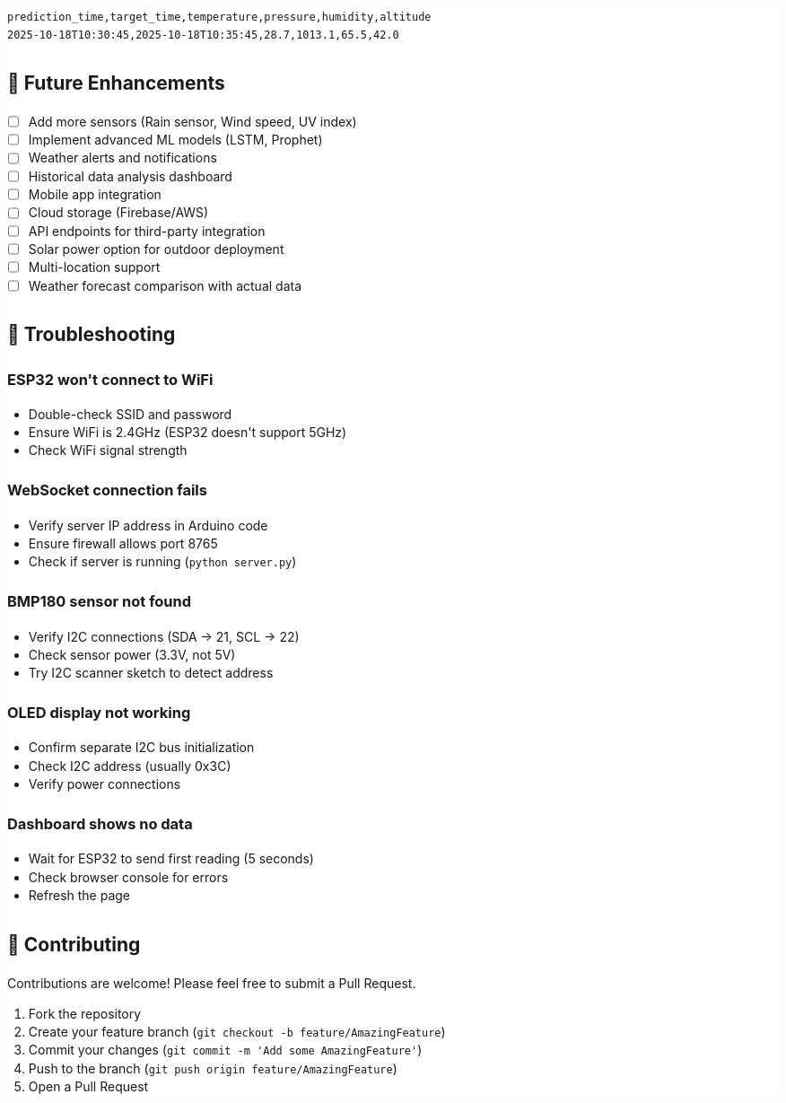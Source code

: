 ```csv
prediction_time,target_time,temperature,pressure,humidity,altitude
2025-10-18T10:30:45,2025-10-18T10:35:45,28.7,1013.1,65.5,42.0
```

## 🎯 Future Enhancements

- [ ] Add more sensors (Rain sensor, Wind speed, UV index)
- [ ] Implement advanced ML models (LSTM, Prophet)
- [ ] Weather alerts and notifications
- [ ] Historical data analysis dashboard
- [ ] Mobile app integration
- [ ] Cloud storage (Firebase/AWS)
- [ ] API endpoints for third-party integration
- [ ] Solar power option for outdoor deployment
- [ ] Multi-location support
- [ ] Weather forecast comparison with actual data

## 🔧 Troubleshooting

### ESP32 won't connect to WiFi
- Double-check SSID and password
- Ensure WiFi is 2.4GHz (ESP32 doesn't support 5GHz)
- Check WiFi signal strength

### WebSocket connection fails
- Verify server IP address in Arduino code
- Ensure firewall allows port 8765
- Check if server is running (`python server.py`)

### BMP180 sensor not found
- Verify I2C connections (SDA → 21, SCL → 22)
- Check sensor power (3.3V, not 5V)
- Try I2C scanner sketch to detect address

### OLED display not working
- Confirm separate I2C bus initialization
- Check I2C address (usually 0x3C)
- Verify power connections

### Dashboard shows no data
- Wait for ESP32 to send first reading (5 seconds)
- Check browser console for errors
- Refresh the page

## 🤝 Contributing

Contributions are welcome! Please feel free to submit a Pull Request.

1. Fork the repository
2. Create your feature branch (`git checkout -b feature/AmazingFeature`)
3. Commit your changes (`git commit -m 'Add some AmazingFeature'`)
4. Push to the branch (`git push origin feature/AmazingFeature`)
5. Open a Pull Request

